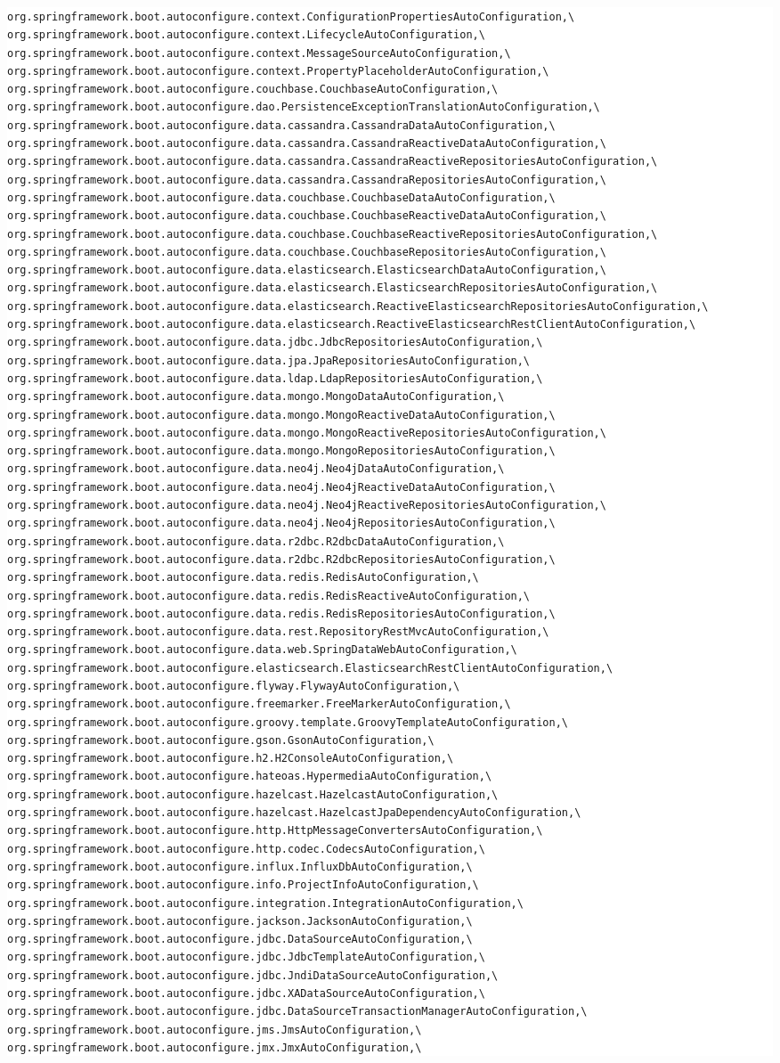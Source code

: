 ```properties
org.springframework.boot.autoconfigure.context.ConfigurationPropertiesAutoConfiguration,\   
org.springframework.boot.autoconfigure.context.LifecycleAutoConfiguration,\   
org.springframework.boot.autoconfigure.context.MessageSourceAutoConfiguration,\   
org.springframework.boot.autoconfigure.context.PropertyPlaceholderAutoConfiguration,\   
org.springframework.boot.autoconfigure.couchbase.CouchbaseAutoConfiguration,\   
org.springframework.boot.autoconfigure.dao.PersistenceExceptionTranslationAutoConfiguration,\   
org.springframework.boot.autoconfigure.data.cassandra.CassandraDataAutoConfiguration,\   
org.springframework.boot.autoconfigure.data.cassandra.CassandraReactiveDataAutoConfiguration,\   
org.springframework.boot.autoconfigure.data.cassandra.CassandraReactiveRepositoriesAutoConfiguration,\   
org.springframework.boot.autoconfigure.data.cassandra.CassandraRepositoriesAutoConfiguration,\   
org.springframework.boot.autoconfigure.data.couchbase.CouchbaseDataAutoConfiguration,\   
org.springframework.boot.autoconfigure.data.couchbase.CouchbaseReactiveDataAutoConfiguration,\   
org.springframework.boot.autoconfigure.data.couchbase.CouchbaseReactiveRepositoriesAutoConfiguration,\   
org.springframework.boot.autoconfigure.data.couchbase.CouchbaseRepositoriesAutoConfiguration,\   
org.springframework.boot.autoconfigure.data.elasticsearch.ElasticsearchDataAutoConfiguration,\   
org.springframework.boot.autoconfigure.data.elasticsearch.ElasticsearchRepositoriesAutoConfiguration,\   
org.springframework.boot.autoconfigure.data.elasticsearch.ReactiveElasticsearchRepositoriesAutoConfiguration,\   
org.springframework.boot.autoconfigure.data.elasticsearch.ReactiveElasticsearchRestClientAutoConfiguration,\   
org.springframework.boot.autoconfigure.data.jdbc.JdbcRepositoriesAutoConfiguration,\   
org.springframework.boot.autoconfigure.data.jpa.JpaRepositoriesAutoConfiguration,\   
org.springframework.boot.autoconfigure.data.ldap.LdapRepositoriesAutoConfiguration,\   
org.springframework.boot.autoconfigure.data.mongo.MongoDataAutoConfiguration,\   
org.springframework.boot.autoconfigure.data.mongo.MongoReactiveDataAutoConfiguration,\   
org.springframework.boot.autoconfigure.data.mongo.MongoReactiveRepositoriesAutoConfiguration,\   
org.springframework.boot.autoconfigure.data.mongo.MongoRepositoriesAutoConfiguration,\   
org.springframework.boot.autoconfigure.data.neo4j.Neo4jDataAutoConfiguration,\   
org.springframework.boot.autoconfigure.data.neo4j.Neo4jReactiveDataAutoConfiguration,\   
org.springframework.boot.autoconfigure.data.neo4j.Neo4jReactiveRepositoriesAutoConfiguration,\   
org.springframework.boot.autoconfigure.data.neo4j.Neo4jRepositoriesAutoConfiguration,\   
org.springframework.boot.autoconfigure.data.r2dbc.R2dbcDataAutoConfiguration,\   
org.springframework.boot.autoconfigure.data.r2dbc.R2dbcRepositoriesAutoConfiguration,\   
org.springframework.boot.autoconfigure.data.redis.RedisAutoConfiguration,\   
org.springframework.boot.autoconfigure.data.redis.RedisReactiveAutoConfiguration,\   
org.springframework.boot.autoconfigure.data.redis.RedisRepositoriesAutoConfiguration,\   
org.springframework.boot.autoconfigure.data.rest.RepositoryRestMvcAutoConfiguration,\   
org.springframework.boot.autoconfigure.data.web.SpringDataWebAutoConfiguration,\   
org.springframework.boot.autoconfigure.elasticsearch.ElasticsearchRestClientAutoConfiguration,\   
org.springframework.boot.autoconfigure.flyway.FlywayAutoConfiguration,\   
org.springframework.boot.autoconfigure.freemarker.FreeMarkerAutoConfiguration,\   
org.springframework.boot.autoconfigure.groovy.template.GroovyTemplateAutoConfiguration,\   
org.springframework.boot.autoconfigure.gson.GsonAutoConfiguration,\   
org.springframework.boot.autoconfigure.h2.H2ConsoleAutoConfiguration,\   
org.springframework.boot.autoconfigure.hateoas.HypermediaAutoConfiguration,\   
org.springframework.boot.autoconfigure.hazelcast.HazelcastAutoConfiguration,\   
org.springframework.boot.autoconfigure.hazelcast.HazelcastJpaDependencyAutoConfiguration,\   
org.springframework.boot.autoconfigure.http.HttpMessageConvertersAutoConfiguration,\   
org.springframework.boot.autoconfigure.http.codec.CodecsAutoConfiguration,\   
org.springframework.boot.autoconfigure.influx.InfluxDbAutoConfiguration,\   
org.springframework.boot.autoconfigure.info.ProjectInfoAutoConfiguration,\   
org.springframework.boot.autoconfigure.integration.IntegrationAutoConfiguration,\   
org.springframework.boot.autoconfigure.jackson.JacksonAutoConfiguration,\   
org.springframework.boot.autoconfigure.jdbc.DataSourceAutoConfiguration,\   
org.springframework.boot.autoconfigure.jdbc.JdbcTemplateAutoConfiguration,\   
org.springframework.boot.autoconfigure.jdbc.JndiDataSourceAutoConfiguration,\   
org.springframework.boot.autoconfigure.jdbc.XADataSourceAutoConfiguration,\   
org.springframework.boot.autoconfigure.jdbc.DataSourceTransactionManagerAutoConfiguration,\   
org.springframework.boot.autoconfigure.jms.JmsAutoConfiguration,\   
org.springframework.boot.autoconfigure.jmx.JmxAutoConfiguration,\   
```